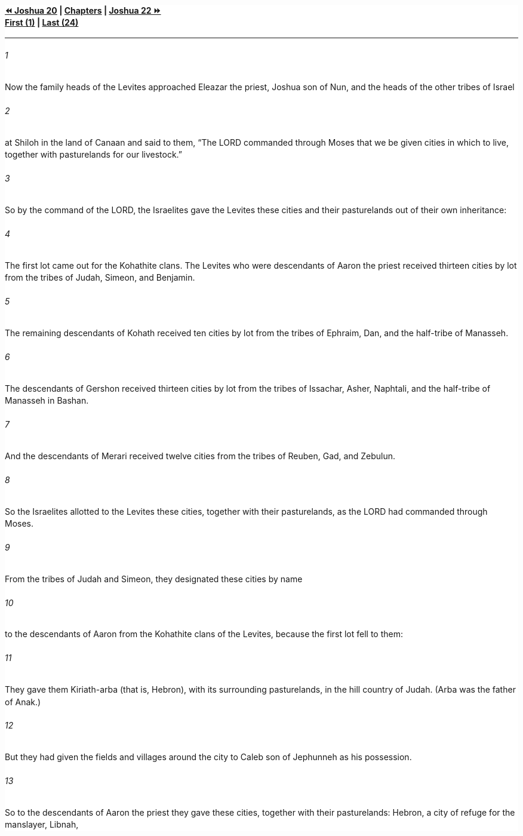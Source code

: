   
**[⏪ Joshua 20](./Joshua%2020.md) | [Chapters](./_index.md) | [Joshua 22 ⏩](./Joshua%2022.md)**  
**[First (1)](./Joshua%201.md) | [Last (24)](./Joshua%2024.md)**  
  
---  
  
###### 1  
Now the family heads of the Levites approached Eleazar the priest, Joshua son of Nun, and the heads of the other tribes of Israel  
  
###### 2  
at Shiloh in the land of Canaan and said to them, “The LORD commanded through Moses that we be given cities in which to live, together with pasturelands for our livestock.”  
  
###### 3  
So by the command of the LORD, the Israelites gave the Levites these cities and their pasturelands out of their own inheritance:  
  
###### 4  
The first lot came out for the Kohathite clans. The Levites who were descendants of Aaron the priest received thirteen cities by lot from the tribes of Judah, Simeon, and Benjamin.  
  
###### 5  
The remaining descendants of Kohath received ten cities by lot from the tribes of Ephraim, Dan, and the half-tribe of Manasseh.  
  
###### 6  
The descendants of Gershon received thirteen cities by lot from the tribes of Issachar, Asher, Naphtali, and the half-tribe of Manasseh in Bashan.  
  
###### 7  
And the descendants of Merari received twelve cities from the tribes of Reuben, Gad, and Zebulun.  
  
###### 8  
So the Israelites allotted to the Levites these cities, together with their pasturelands, as the LORD had commanded through Moses.  
  
###### 9  
From the tribes of Judah and Simeon, they designated these cities by name  
  
###### 10  
to the descendants of Aaron from the Kohathite clans of the Levites, because the first lot fell to them:  
  
###### 11  
They gave them Kiriath-arba (that is, Hebron), with its surrounding pasturelands, in the hill country of Judah. (Arba was the father of Anak.)  
  
###### 12  
But they had given the fields and villages around the city to Caleb son of Jephunneh as his possession.  
  
###### 13  
So to the descendants of Aaron the priest they gave these cities, together with their pasturelands: Hebron, a city of refuge for the manslayer, Libnah,  
  